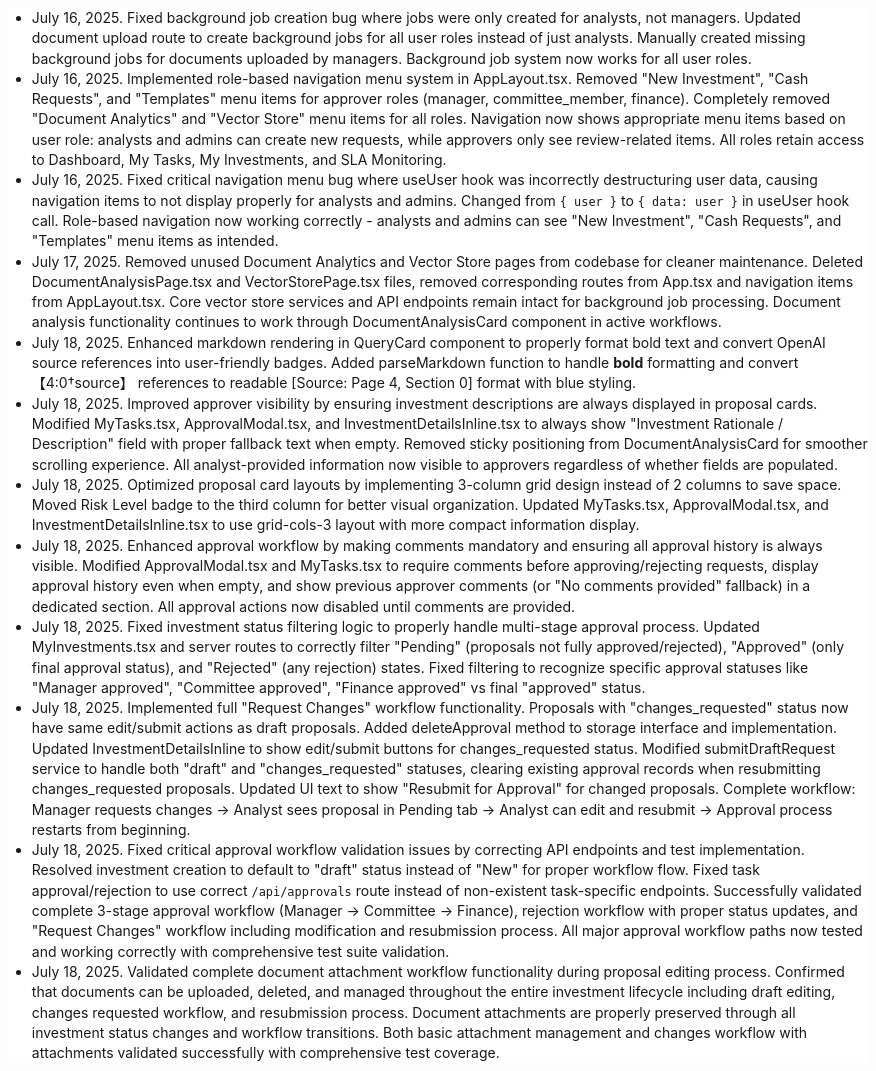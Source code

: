 - July 16, 2025. Fixed background job creation bug where jobs were only created for analysts, not managers. Updated document upload route to create background jobs for all user roles instead of just analysts. Manually created missing background jobs for documents uploaded by managers. Background job system now works for all user roles.
- July 16, 2025. Implemented role-based navigation menu system in AppLayout.tsx. Removed "New Investment", "Cash Requests", and "Templates" menu items for approver roles (manager, committee_member, finance). Completely removed "Document Analytics" and "Vector Store" menu items for all roles. Navigation now shows appropriate menu items based on user role: analysts and admins can create new requests, while approvers only see review-related items. All roles retain access to Dashboard, My Tasks, My Investments, and SLA Monitoring.
- July 16, 2025. Fixed critical navigation menu bug where useUser hook was incorrectly destructuring user data, causing navigation items to not display properly for analysts and admins. Changed from `{ user }` to `{ data: user }` in useUser hook call. Role-based navigation now working correctly - analysts and admins can see "New Investment", "Cash Requests", and "Templates" menu items as intended.
- July 17, 2025. Removed unused Document Analytics and Vector Store pages from codebase for cleaner maintenance. Deleted DocumentAnalysisPage.tsx and VectorStorePage.tsx files, removed corresponding routes from App.tsx and navigation items from AppLayout.tsx. Core vector store services and API endpoints remain intact for background job processing. Document analysis functionality continues to work through DocumentAnalysisCard component in active workflows.
- July 18, 2025. Enhanced markdown rendering in QueryCard component to properly format bold text and convert OpenAI source references into user-friendly badges. Added parseMarkdown function to handle **bold** formatting and convert 【4:0†source】 references to readable [Source: Page 4, Section 0] format with blue styling.
- July 18, 2025. Improved approver visibility by ensuring investment descriptions are always displayed in proposal cards. Modified MyTasks.tsx, ApprovalModal.tsx, and InvestmentDetailsInline.tsx to always show "Investment Rationale / Description" field with proper fallback text when empty. Removed sticky positioning from DocumentAnalysisCard for smoother scrolling experience. All analyst-provided information now visible to approvers regardless of whether fields are populated.
- July 18, 2025. Optimized proposal card layouts by implementing 3-column grid design instead of 2 columns to save space. Moved Risk Level badge to the third column for better visual organization. Updated MyTasks.tsx, ApprovalModal.tsx, and InvestmentDetailsInline.tsx to use grid-cols-3 layout with more compact information display.
- July 18, 2025. Enhanced approval workflow by making comments mandatory and ensuring all approval history is always visible. Modified ApprovalModal.tsx and MyTasks.tsx to require comments before approving/rejecting requests, display approval history even when empty, and show previous approver comments (or "No comments provided" fallback) in a dedicated section. All approval actions now disabled until comments are provided.
- July 18, 2025. Fixed investment status filtering logic to properly handle multi-stage approval process. Updated MyInvestments.tsx and server routes to correctly filter "Pending" (proposals not fully approved/rejected), "Approved" (only final approval status), and "Rejected" (any rejection) states. Fixed filtering to recognize specific approval statuses like "Manager approved", "Committee approved", "Finance approved" vs final "approved" status.
- July 18, 2025. Implemented full "Request Changes" workflow functionality. Proposals with "changes_requested" status now have same edit/submit actions as draft proposals. Added deleteApproval method to storage interface and implementation. Updated InvestmentDetailsInline to show edit/submit buttons for changes_requested status. Modified submitDraftRequest service to handle both "draft" and "changes_requested" statuses, clearing existing approval records when resubmitting changes_requested proposals. Updated UI text to show "Resubmit for Approval" for changed proposals. Complete workflow: Manager requests changes → Analyst sees proposal in Pending tab → Analyst can edit and resubmit → Approval process restarts from beginning.
- July 18, 2025. Fixed critical approval workflow validation issues by correcting API endpoints and test implementation. Resolved investment creation to default to "draft" status instead of "New" for proper workflow flow. Fixed task approval/rejection to use correct `/api/approvals` route instead of non-existent task-specific endpoints. Successfully validated complete 3-stage approval workflow (Manager → Committee → Finance), rejection workflow with proper status updates, and "Request Changes" workflow including modification and resubmission process. All major approval workflow paths now tested and working correctly with comprehensive test suite validation.
- July 18, 2025. Validated complete document attachment workflow functionality during proposal editing process. Confirmed that documents can be uploaded, deleted, and managed throughout the entire investment lifecycle including draft editing, changes requested workflow, and resubmission process. Document attachments are properly preserved through all investment status changes and workflow transitions. Both basic attachment management and changes workflow with attachments validated successfully with comprehensive test coverage.